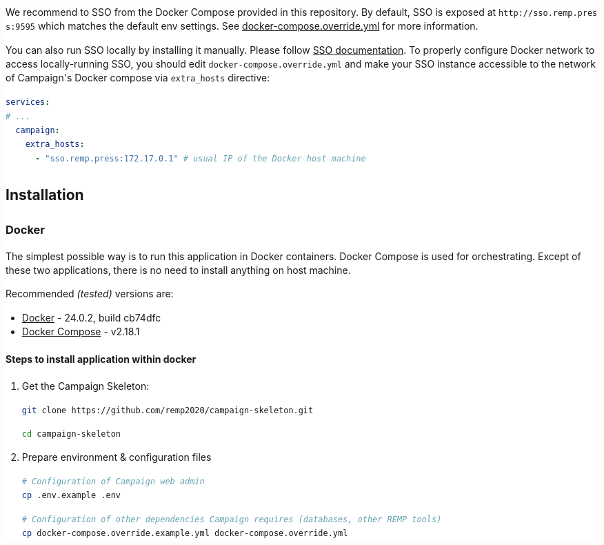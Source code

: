 We recommend to SSO from the Docker Compose provided in this repository. By default, SSO is exposed at `http://sso.remp.press:9595` which matches the default env settings. See [docker-compose.override.yml](./docker-compose.override.yml) for more information.

You can also run SSO locally by installing it manually. Please follow [SSO documentation](https://github.com/remp2020/remp/tree/master/Sso). To properly configure Docker network to access locally-running SSO, you should edit `docker-compose.override.yml` and make your SSO instance accessible to the network of Campaign's Docker compose via `extra_hosts` directive:

```yaml
services:
# ... 
  campaign:
    extra_hosts:
      - "sso.remp.press:172.17.0.1" # usual IP of the Docker host machine
```

## Installation

### Docker

The simplest possible way is to run this application in Docker containers. Docker Compose is used for orchestrating. Except of these two applications, there is no need to install anything on host machine.

Recommended _(tested)_ versions are:

- [Docker](https://www.docker.com/products/docker-engine) - 24.0.2, build cb74dfc
- [Docker Compose](https://docs.docker.com/compose/overview/) - v2.18.1

#### Steps to install application within docker

1. Get the Campaign Skeleton:

    ``` bash
    git clone https://github.com/remp2020/campaign-skeleton.git
    ```

    ```bash
    cd campaign-skeleton
    ```

2. Prepare environment & configuration files
    ```bash
    # Configuration of Campaign web admin
    cp .env.example .env
    ```
    ```bash
    # Configuration of other dependencies Campaign requires (databases, other REMP tools)
    cp docker-compose.override.example.yml docker-compose.override.yml
    ```
    